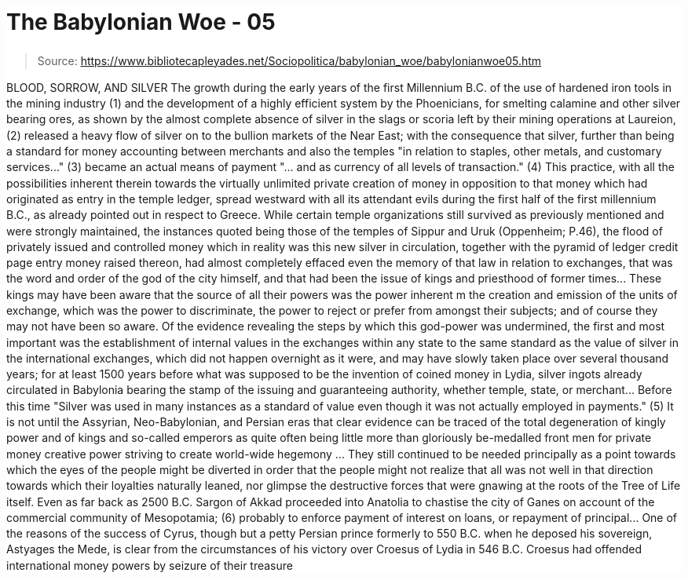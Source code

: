 # The Babylonian Woe - 05

> Source: https://www.bibliotecapleyades.net/Sociopolitica/babylonian_woe/babylonianwoe05.htm

BLOOD, SORROW, AND SILVER
The growth during the early years of the first Millennium B.C. of the use of
hardened iron tools in the mining industry (1) and the development of a
highly efficient system by the Phoenicians, for smelting calamine and other
silver bearing ores, as shown by the almost complete absence of silver in
the slags or scoria left by their mining operations at Laureion, (2)
released a heavy flow of silver on to the bullion markets of the Near East;
with the consequence that silver, further than being a standard for money
accounting between merchants and also the temples "in relation to staples,
other metals, and customary services..." (3) became an actual means of
payment "... and as currency of all levels of transaction." (4)
This
practice, with all the possibilities inherent therein towards the virtually
unlimited private creation of money in opposition to that money which had
originated as entry in the temple ledger, spread westward with all its
attendant evils during the first half of the first millennium B.C., as
already pointed out in respect to Greece.
While certain temple organizations still survived as previously mentioned
and were strongly maintained, the instances quoted being those of the
temples of Sippur and Uruk (Oppenheim; P.46), the flood of privately issued
and controlled money which in reality was this new silver in circulation,
together with the pyramid of ledger credit page entry money raised thereon,
had almost completely effaced even the memory of that law in relation to
exchanges, that was the word and order of the god of the city himself, and
that had been the issue of kings and priesthood of former times...
These
kings may have been aware that the source of all their powers was the power
inherent m the creation and emission of the units of exchange, which was the
power to discriminate, the power to reject or prefer from amongst their
subjects; and of course they may not have been so aware.
Of the evidence revealing the steps by which this god-power was undermined,
the first and most important was the establishment of internal values in the
exchanges within any state to the same standard as the value of silver in
the international exchanges, which did not happen overnight as it were, and
may have slowly taken place over several thousand years; for at least 1500
years before what was supposed to be the invention of coined money in Lydia,
silver ingots already circulated in Babylonia bearing the stamp of the
issuing and guaranteeing authority, whether temple, state, or merchant...
Before this time "Silver was used in many instances as a standard of value
even though it was not actually employed in payments." (5)
It is not until the Assyrian, Neo-Babylonian, and Persian eras that clear
evidence can be traced of the total degeneration of kingly power and of
kings and so-called emperors as quite often being little more than
gloriously be-medalled front men for private money creative power striving
to create world-wide hegemony ...
They still continued to be needed
principally as a point towards which the eyes of the people might be
diverted in order that the people might not realize that all was not well in
that direction towards which their loyalties naturally leaned, nor glimpse
the destructive forces that were gnawing at the roots of the Tree of Life
itself.
Even as far back as 2500 B.C. Sargon of Akkad proceeded into
Anatolia to chastise the city of Ganes on account of the commercial
community of Mesopotamia; (6) probably to enforce payment of interest on
loans, or repayment of principal... One of the reasons of the success of
Cyrus, though but a petty Persian prince formerly to 550 B.C. when he
deposed his sovereign, Astyages the Mede, is clear from the circumstances of
his victory over Croesus of Lydia in 546 B.C.
Croesus had offended international money powers by seizure of their treasure